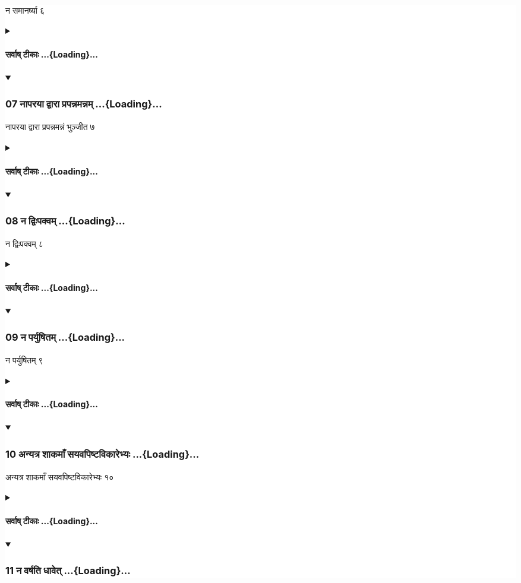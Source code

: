 न समानर्ष्या ६
</details>
</div>
<div class="js_include collapsed" newlevelforh1="4" title="सर्वाष् टीकाः" unfilled url="/vedAH_sAma/kauthumam/sUtram/gobhila-gRhyam/sarvASh_TIkAH/3/05/06_na_samAnarShyA.md">
<details><summary><h4>सर्वाष् टीकाः ...{Loading}...</h4></summary></details>
</div>
<div class="js_include" includetitle="true" newlevelforh1="3" unfilled url="/vedAH_sAma/kauthumam/sUtram/gobhila-gRhyam/vishvAsa-prastutiH/3/05/07_nAparayA_dvArA_prapannamannam.md">
<details open><summary><h3>07 नापरया द्वारा प्रपन्नमन्नम् ...{Loading}...</h3></summary>

नापरया द्वारा प्रपन्नमन्नं भुञ्जीत ७
</details>
</div>
<div class="js_include collapsed" newlevelforh1="4" title="सर्वाष् टीकाः" unfilled url="/vedAH_sAma/kauthumam/sUtram/gobhila-gRhyam/sarvASh_TIkAH/3/05/07_nAparayA_dvArA_prapannamannam.md">
<details><summary><h4>सर्वाष् टीकाः ...{Loading}...</h4></summary></details>
</div>
<div class="js_include" includetitle="true" newlevelforh1="3" unfilled url="/vedAH_sAma/kauthumam/sUtram/gobhila-gRhyam/vishvAsa-prastutiH/3/05/08_na_dviHpakvam.md">
<details open><summary><h3>08 न द्विःपक्वम् ...{Loading}...</h3></summary>

न द्विःपक्वम् ८
</details>
</div>
<div class="js_include collapsed" newlevelforh1="4" title="सर्वाष् टीकाः" unfilled url="/vedAH_sAma/kauthumam/sUtram/gobhila-gRhyam/sarvASh_TIkAH/3/05/08_na_dviHpakvam.md">
<details><summary><h4>सर्वाष् टीकाः ...{Loading}...</h4></summary></details>
</div>
<div class="js_include" includetitle="true" newlevelforh1="3" unfilled url="/vedAH_sAma/kauthumam/sUtram/gobhila-gRhyam/vishvAsa-prastutiH/3/05/09_na_paryuShitam.md">
<details open><summary><h3>09 न पर्युषितम् ...{Loading}...</h3></summary>

न पर्युषितम् ९
</details>
</div>
<div class="js_include collapsed" newlevelforh1="4" title="सर्वाष् टीकाः" unfilled url="/vedAH_sAma/kauthumam/sUtram/gobhila-gRhyam/sarvASh_TIkAH/3/05/09_na_paryuShitam.md">
<details><summary><h4>सर्वाष् टीकाः ...{Loading}...</h4></summary></details>
</div>
<div class="js_include" includetitle="true" newlevelforh1="3" unfilled url="/vedAH_sAma/kauthumam/sUtram/gobhila-gRhyam/vishvAsa-prastutiH/3/05/10_anyatra_shAkamA.N_sayavapiShTavikArebhyaH.md">
<details open><summary><h3>10 अन्यत्र शाकमाँ सयवपिष्टविकारेभ्यः ...{Loading}...</h3></summary>

अन्यत्र शाकमाँ सयवपिष्टविकारेभ्यः १०
</details>
</div>
<div class="js_include collapsed" newlevelforh1="4" title="सर्वाष् टीकाः" unfilled url="/vedAH_sAma/kauthumam/sUtram/gobhila-gRhyam/sarvASh_TIkAH/3/05/10_anyatra_shAkamA.N_sayavapiShTavikArebhyaH.md">
<details><summary><h4>सर्वाष् टीकाः ...{Loading}...</h4></summary></details>
</div>
<div class="js_include" includetitle="true" newlevelforh1="3" unfilled url="/vedAH_sAma/kauthumam/sUtram/gobhila-gRhyam/vishvAsa-prastutiH/3/05/11_na_varShati_dhAvet.md">
<details open><summary><h3>11 न वर्षति धावेत् ...{Loading}...</h3></summary>
